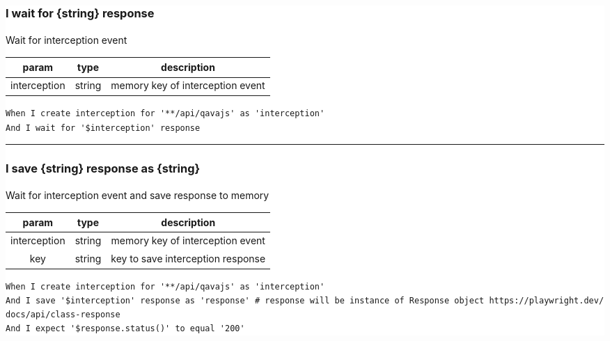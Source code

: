 ### I wait for \{string} response

Wait for interception event

|    param     |  type  |           description            |
|:------------:|:------:|:--------------------------------:|
| interception | string | memory key of interception event |

```gherkin
When I create interception for '**/api/qavajs' as 'interception'
And I wait for '$interception' response
```

---
### I save \{string} response as \{string}

Wait for interception event and save response to memory

|    param     |  type  |            description            |
|:------------:|:------:|:---------------------------------:|
| interception | string | memory key of interception event  |
|     key      | string | key to save interception response |

```gherkin
When I create interception for '**/api/qavajs' as 'interception'
And I save '$interception' response as 'response' # response will be instance of Response object https://playwright.dev/docs/api/class-response
And I expect '$response.status()' to equal '200'
```